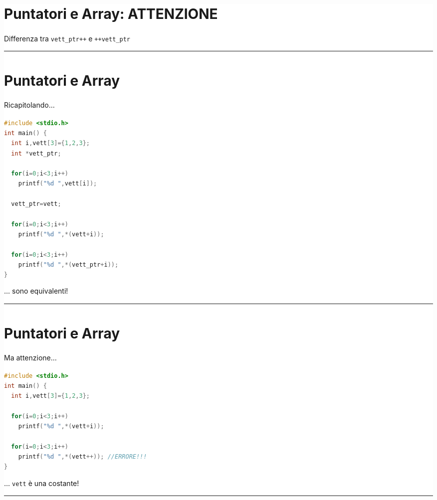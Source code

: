 
# Puntatori e Array: ATTENZIONE

Differenza tra `vett_ptr++` e `++vett_ptr`

---

# Puntatori e Array

Ricapitolando... 

```C
#include <stdio.h>
int main() {
  int i,vett[3]={1,2,3};
  int *vett_ptr;

  for(i=0;i<3;i++)
    printf("%d ",vett[i]);

  vett_ptr=vett;

  for(i=0;i<3;i++)
    printf("%d ",*(vett+i));

  for(i=0;i<3;i++)
    printf("%d ",*(vett_ptr+i));
}
```
... sono equivalenti!


---

# Puntatori e Array

Ma attenzione...

```C
#include <stdio.h>
int main() {
  int i,vett[3]={1,2,3};

  for(i=0;i<3;i++)
    printf("%d ",*(vett+i));

  for(i=0;i<3;i++)
    printf("%d ",*(vett++)); //ERRORE!!!
}
```
... `vett` è una costante!

---